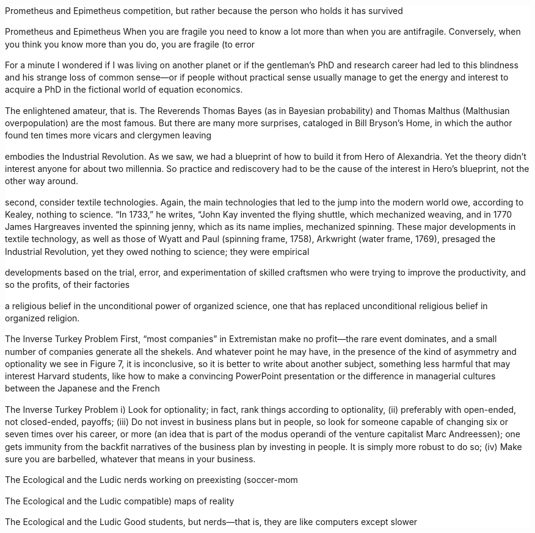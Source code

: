 Prometheus and Epimetheus
competition, but rather because the person who holds it has survived

Prometheus and Epimetheus
When you are fragile you need to know a lot more than when you are antifragile. Conversely, when you think you know more than you do, you are fragile (to error

For a minute I wondered if I was living on another planet or if the gentleman’s PhD and research career had led to this blindness and his strange loss of common sense—or if people without practical sense usually manage to get the energy and interest to acquire a PhD in the fictional world of equation economics.

The enlightened amateur, that is. The Reverends Thomas Bayes (as in Bayesian probability) and Thomas Malthus (Malthusian overpopulation) are the most famous. But there are many more surprises, cataloged in Bill Bryson’s Home, in which the author found ten times more vicars and clergymen leaving

embodies the Industrial Revolution. As we saw, we had a blueprint of how to build it from Hero of Alexandria. Yet the theory didn’t interest anyone for about two millennia. So practice and rediscovery had to be the cause of the interest in Hero’s blueprint, not the other way around.

second, consider textile technologies. Again, the main technologies that led to the jump into the modern world owe, according to Kealey, nothing to science. “In 1733,” he writes, “John Kay invented the flying shuttle, which mechanized weaving, and in 1770 James Hargreaves invented the spinning jenny, which as its name implies, mechanized spinning. These major developments in textile technology, as well as those of Wyatt and Paul (spinning frame, 1758), Arkwright (water frame, 1769), presaged the Industrial Revolution, yet they owed nothing to science; they were empirical

developments based on the trial, error, and experimentation of skilled craftsmen who were trying to improve the productivity, and so the profits, of their factories

a religious belief in the unconditional power of organized science, one that has replaced unconditional religious belief in organized religion.

The Inverse Turkey Problem
First, “most companies” in Extremistan make no profit—the rare event dominates, and a small number of companies generate all the shekels. And whatever point he may have, in the presence of the kind of asymmetry and optionality we see in Figure 7, it is inconclusive, so it is better to write about another subject, something less harmful that may interest Harvard students, like how to make a convincing PowerPoint presentation or the difference in managerial cultures between the Japanese and the French

The Inverse Turkey Problem
i) Look for optionality; in fact, rank things according to optionality, (ii) preferably with open-ended, not closed-ended, payoffs; (iii) Do not invest in business plans but in people, so look for someone capable of changing six or seven times over his career, or more (an idea that is part of the modus operandi of the venture capitalist Marc Andreessen); one gets immunity from the backfit narratives of the business plan by investing in people. It is simply more robust to do so; (iv) Make sure you are barbelled, whatever that means in your business.

The Ecological and the Ludic
nerds working on preexisting (soccer-mom

The Ecological and the Ludic
compatible) maps of reality

The Ecological and the Ludic
Good students, but nerds—that is, they are like computers except slower
